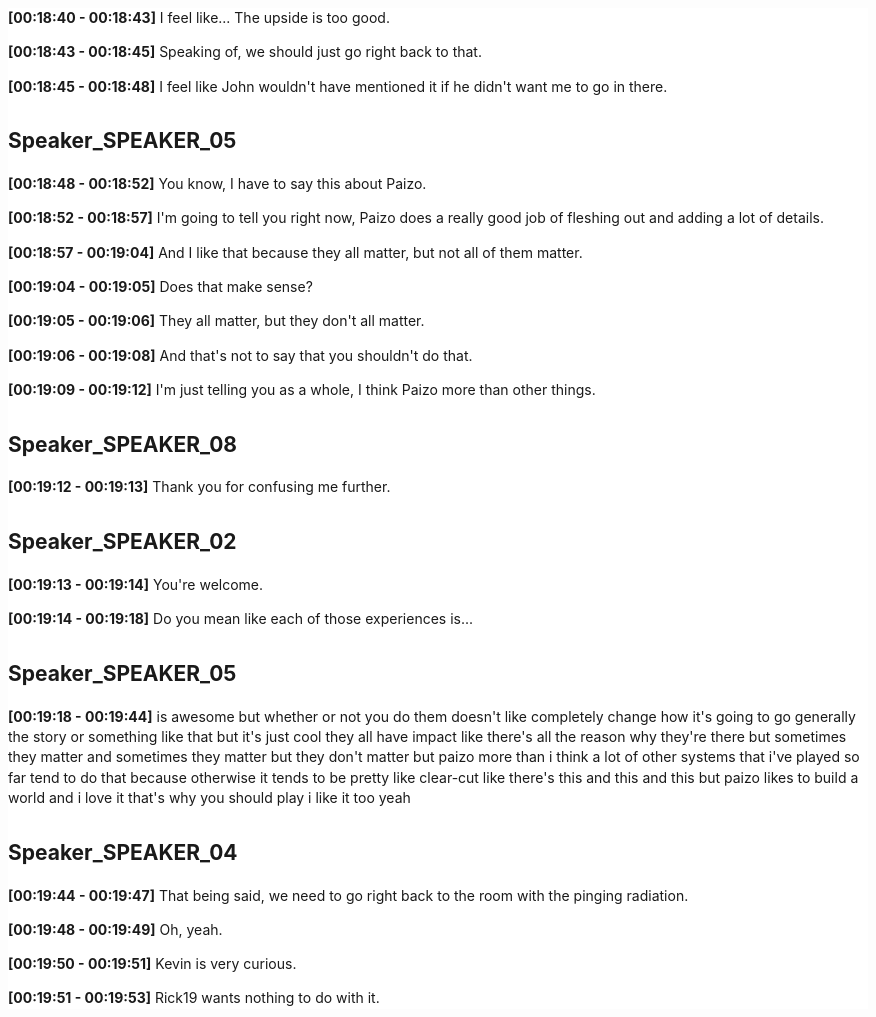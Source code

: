 **[00:18:40 - 00:18:43]** I feel like... The upside is too good.

**[00:18:43 - 00:18:45]** Speaking of, we should just go right back to that.

**[00:18:45 - 00:18:48]** I feel like John wouldn't have mentioned it if he didn't want me to go in there.


## Speaker_SPEAKER_05

**[00:18:48 - 00:18:52]** You know, I have to say this about Paizo.

**[00:18:52 - 00:18:57]** I'm going to tell you right now, Paizo does a really good job of fleshing out and adding a lot of details.

**[00:18:57 - 00:19:04]** And I like that because they all matter, but not all of them matter.

**[00:19:04 - 00:19:05]** Does that make sense?

**[00:19:05 - 00:19:06]** They all matter, but they don't all matter.

**[00:19:06 - 00:19:08]** And that's not to say that you shouldn't do that.

**[00:19:09 - 00:19:12]** I'm just telling you as a whole, I think Paizo more than other things.


## Speaker_SPEAKER_08

**[00:19:12 - 00:19:13]** Thank you for confusing me further.


## Speaker_SPEAKER_02

**[00:19:13 - 00:19:14]** You're welcome.

**[00:19:14 - 00:19:18]** Do you mean like each of those experiences is...


## Speaker_SPEAKER_05

**[00:19:18 - 00:19:44]** is awesome but whether or not you do them doesn't like completely change how it's going to go generally the story or something like that but it's just cool they all have impact like there's all the reason why they're there but sometimes they matter and sometimes they matter but they don't matter but paizo more than i think a lot of other systems that i've played so far tend to do that because otherwise it tends to be pretty like clear-cut like there's this and this and this but paizo likes to build a world and i love it that's why you should play i like it too yeah


## Speaker_SPEAKER_04

**[00:19:44 - 00:19:47]** That being said, we need to go right back to the room with the pinging radiation.

**[00:19:48 - 00:19:49]** Oh, yeah.

**[00:19:50 - 00:19:51]** Kevin is very curious.

**[00:19:51 - 00:19:53]** Rick19 wants nothing to do with it.
